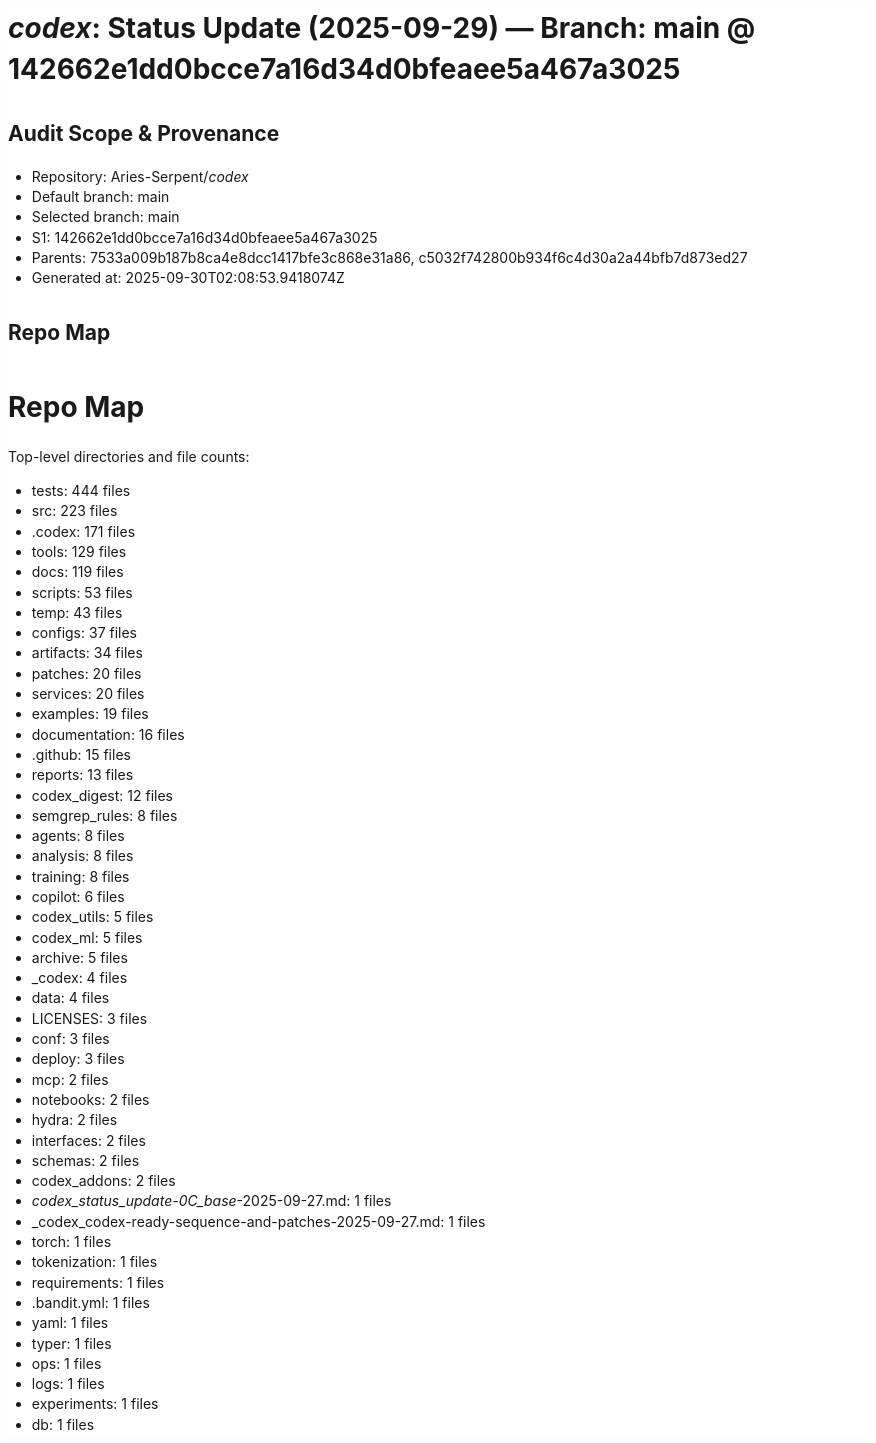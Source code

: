﻿# _codex_: Status Update (2025-09-29) — Branch: main @ 142662e1dd0bcce7a16d34d0bfeaee5a467a3025

## Audit Scope & Provenance
- Repository: Aries-Serpent/_codex_
- Default branch: main
- Selected branch: main
- S1: 142662e1dd0bcce7a16d34d0bfeaee5a467a3025
- Parents: 7533a009b187b8ca4e8dcc1417bfe3c868e31a86, c5032f742800b934f6c4d30a2a44bfb7d873ed27
- Generated at: 2025-09-30T02:08:53.9418074Z

## Repo Map
# Repo Map

Top-level directories and file counts:
- tests: 444 files
- src: 223 files
- .codex: 171 files
- tools: 129 files
- docs: 119 files
- scripts: 53 files
- temp: 43 files
- configs: 37 files
- artifacts: 34 files
- patches: 20 files
- services: 20 files
- examples: 19 files
- documentation: 16 files
- .github: 15 files
- reports: 13 files
- codex_digest: 12 files
- semgrep_rules: 8 files
- agents: 8 files
- analysis: 8 files
- training: 8 files
- copilot: 6 files
- codex_utils: 5 files
- codex_ml: 5 files
- archive: 5 files
- _codex: 4 files
- data: 4 files
- LICENSES: 3 files
- conf: 3 files
- deploy: 3 files
- mcp: 2 files
- notebooks: 2 files
- hydra: 2 files
- interfaces: 2 files
- schemas: 2 files
- codex_addons: 2 files
- _codex_status_update-0C_base_-2025-09-27.md: 1 files
- _codex_codex-ready-sequence-and-patches-2025-09-27.md: 1 files
- torch: 1 files
- tokenization: 1 files
- requirements: 1 files
- .bandit.yml: 1 files
- yaml: 1 files
- typer: 1 files
- ops: 1 files
- logs: 1 files
- experiments: 1 files
- db: 1 files